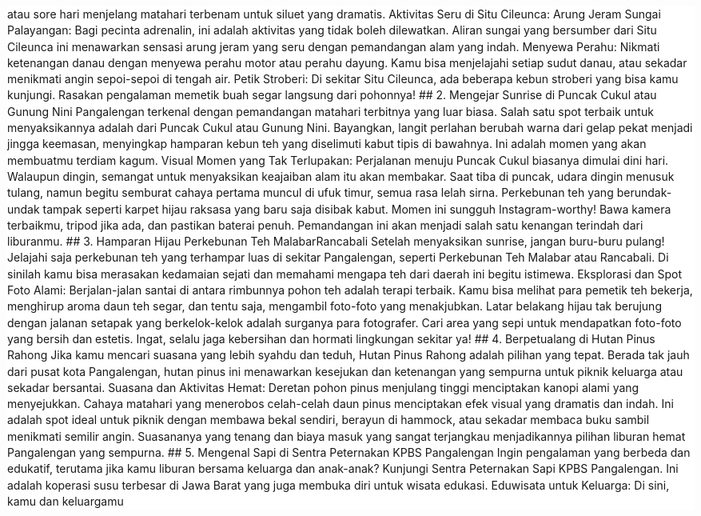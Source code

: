 atau sore hari menjelang matahari terbenam untuk siluet yang dramatis. Aktivitas Seru di Situ Cileunca: Arung Jeram Sungai Palayangan: Bagi pecinta adrenalin, ini adalah aktivitas yang tidak boleh dilewatkan. Aliran sungai yang bersumber dari Situ Cileunca ini menawarkan sensasi arung jeram yang seru dengan pemandangan alam yang indah. Menyewa Perahu: Nikmati ketenangan danau dengan menyewa perahu motor atau perahu dayung. Kamu bisa menjelajahi setiap sudut danau, atau sekadar menikmati angin sepoi-sepoi di tengah air. Petik Stroberi: Di sekitar Situ Cileunca, ada beberapa kebun stroberi yang bisa kamu kunjungi. Rasakan pengalaman memetik buah segar langsung dari pohonnya! ## 2. Mengejar Sunrise di Puncak Cukul atau Gunung Nini Pangalengan terkenal dengan pemandangan matahari terbitnya yang luar biasa. Salah satu spot terbaik untuk menyaksikannya adalah dari Puncak Cukul atau Gunung Nini. Bayangkan, langit perlahan berubah warna dari gelap pekat menjadi jingga keemasan, menyingkap hamparan kebun teh yang diselimuti kabut tipis di bawahnya. Ini adalah momen yang akan membuatmu terdiam kagum. Visual Momen yang Tak Terlupakan: Perjalanan menuju Puncak Cukul biasanya dimulai dini hari. Walaupun dingin, semangat untuk menyaksikan keajaiban alam itu akan membakar. Saat tiba di puncak, udara dingin menusuk tulang, namun begitu semburat cahaya pertama muncul di ufuk timur, semua rasa lelah sirna. Perkebunan teh yang berundak-undak tampak seperti karpet hijau raksasa yang baru saja disibak kabut. Momen ini sungguh Instagram-worthy! Bawa kamera terbaikmu, tripod jika ada, dan pastikan baterai penuh. Pemandangan ini akan menjadi salah satu kenangan terindah dari liburanmu. ## 3. Hamparan Hijau Perkebunan Teh MalabarRancabali Setelah menyaksikan sunrise, jangan buru-buru pulang! Jelajahi saja perkebunan teh yang terhampar luas di sekitar Pangalengan, seperti Perkebunan Teh Malabar atau Rancabali. Di sinilah kamu bisa merasakan kedamaian sejati dan memahami mengapa teh dari daerah ini begitu istimewa. Eksplorasi dan Spot Foto Alami: Berjalan-jalan santai di antara rimbunnya pohon teh adalah terapi terbaik. Kamu bisa melihat para pemetik teh bekerja, menghirup aroma daun teh segar, dan tentu saja, mengambil foto-foto yang menakjubkan. Latar belakang hijau tak berujung dengan jalanan setapak yang berkelok-kelok adalah surganya para fotografer. Cari area yang sepi untuk mendapatkan foto-foto yang bersih dan estetis. Ingat, selalu jaga kebersihan dan hormati lingkungan sekitar ya! ## 4. Berpetualang di Hutan Pinus Rahong Jika kamu mencari suasana yang lebih syahdu dan teduh, Hutan Pinus Rahong adalah pilihan yang tepat. Berada tak jauh dari pusat kota Pangalengan, hutan pinus ini menawarkan kesejukan dan ketenangan yang sempurna untuk piknik keluarga atau sekadar bersantai. Suasana dan Aktivitas Hemat: Deretan pohon pinus menjulang tinggi menciptakan kanopi alami yang menyejukkan. Cahaya matahari yang menerobos celah-celah daun pinus menciptakan efek visual yang dramatis dan indah. Ini adalah spot ideal untuk piknik dengan membawa bekal sendiri, berayun di hammock, atau sekadar membaca buku sambil menikmati semilir angin. Suasananya yang tenang dan biaya masuk yang sangat terjangkau menjadikannya pilihan liburan hemat Pangalengan yang sempurna. ## 5. Mengenal Sapi di Sentra Peternakan KPBS Pangalengan Ingin pengalaman yang berbeda dan edukatif, terutama jika kamu liburan bersama keluarga dan anak-anak? Kunjungi Sentra Peternakan Sapi KPBS Pangalengan. Ini adalah koperasi susu terbesar di Jawa Barat yang juga membuka diri untuk wisata edukasi. Eduwisata untuk Keluarga: Di sini, kamu dan keluargamu